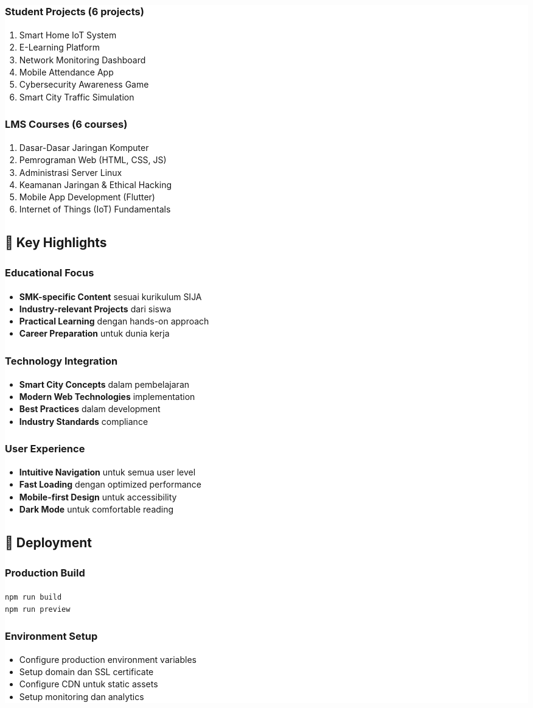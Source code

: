 ### Student Projects (6 projects)
1. Smart Home IoT System
2. E-Learning Platform
3. Network Monitoring Dashboard
4. Mobile Attendance App
5. Cybersecurity Awareness Game
6. Smart City Traffic Simulation

### LMS Courses (6 courses)
1. Dasar-Dasar Jaringan Komputer
2. Pemrograman Web (HTML, CSS, JS)
3. Administrasi Server Linux
4. Keamanan Jaringan & Ethical Hacking
5. Mobile App Development (Flutter)
6. Internet of Things (IoT) Fundamentals

## 🌟 Key Highlights

### Educational Focus
- **SMK-specific Content** sesuai kurikulum SIJA
- **Industry-relevant Projects** dari siswa
- **Practical Learning** dengan hands-on approach
- **Career Preparation** untuk dunia kerja

### Technology Integration
- **Smart City Concepts** dalam pembelajaran
- **Modern Web Technologies** implementation
- **Best Practices** dalam development
- **Industry Standards** compliance

### User Experience
- **Intuitive Navigation** untuk semua user level
- **Fast Loading** dengan optimized performance
- **Mobile-first Design** untuk accessibility
- **Dark Mode** untuk comfortable reading

## 🚀 Deployment

### Production Build
```bash
npm run build
npm run preview
```

### Environment Setup
- Configure production environment variables
- Setup domain dan SSL certificate
- Configure CDN untuk static assets
- Setup monitoring dan analytics
